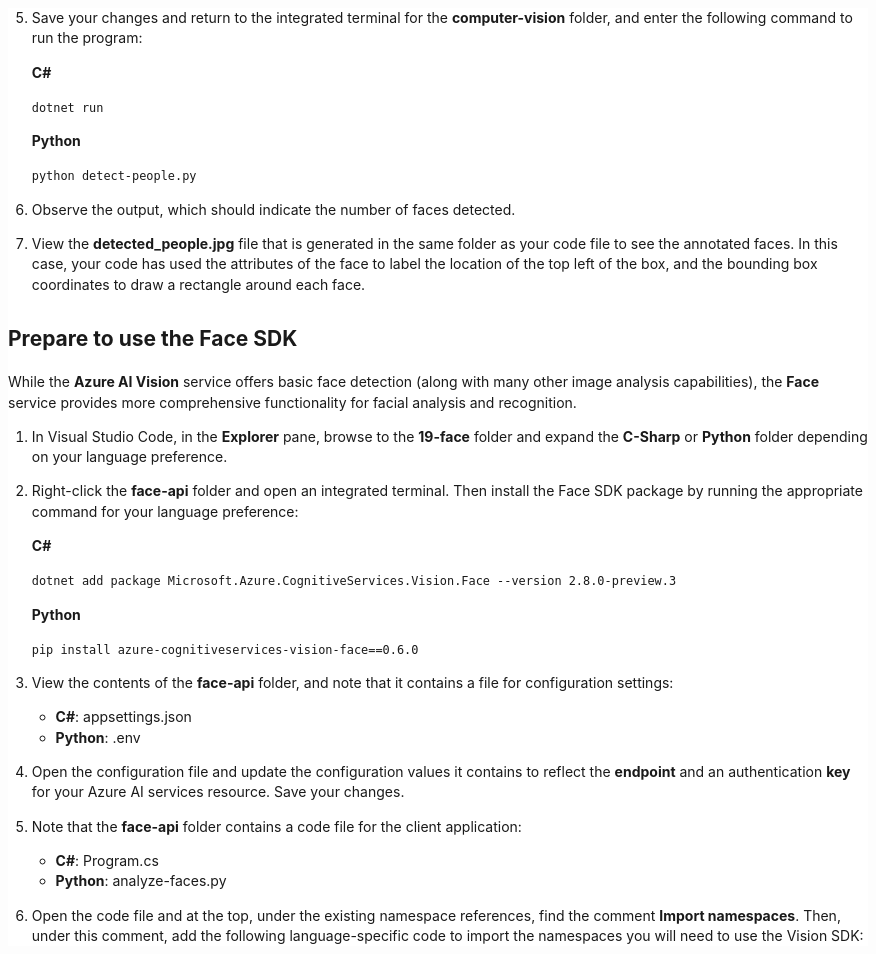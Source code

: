 5. Save your changes and return to the integrated terminal for the **computer-vision** folder, and enter the following command to run the program:

    **C#**

    ```
    dotnet run
    ```

    **Python**

    ```
    python detect-people.py
    ```

6. Observe the output, which should indicate the number of faces detected.
7. View the **detected_people.jpg** file that is generated in the same folder as your code file to see the annotated faces. In this case, your code has used the attributes of the face to label the location of the top left of the box, and the bounding box coordinates to draw a rectangle around each face.

## Prepare to use the Face SDK

While the **Azure AI Vision** service offers basic face detection (along with many other image analysis capabilities), the **Face** service provides more comprehensive functionality for facial analysis and recognition.

1. In Visual Studio Code, in the **Explorer** pane, browse to the **19-face** folder and expand the **C-Sharp** or **Python** folder depending on your language preference.
2. Right-click the **face-api** folder and open an integrated terminal. Then install the Face SDK package by running the appropriate command for your language preference:

    **C#**

    ```
    dotnet add package Microsoft.Azure.CognitiveServices.Vision.Face --version 2.8.0-preview.3
    ```

    **Python**

    ```
    pip install azure-cognitiveservices-vision-face==0.6.0
    ```
    
3. View the contents of the **face-api** folder, and note that it contains a file for configuration settings:
    - **C#**: appsettings.json
    - **Python**: .env

4. Open the configuration file and update the configuration values it contains to reflect the **endpoint** and an authentication **key** for your Azure AI services resource. Save your changes.

5. Note that the **face-api** folder contains a code file for the client application:

    - **C#**: Program.cs
    - **Python**: analyze-faces.py

6. Open the code file and at the top, under the existing namespace references, find the comment **Import namespaces**. Then, under this comment, add the following language-specific code to import the namespaces you will need to use the Vision SDK:

